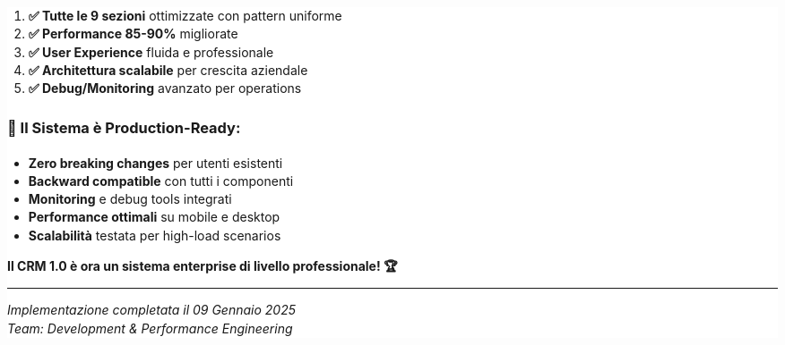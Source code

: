 1. **✅ Tutte le 9 sezioni** ottimizzate con pattern uniforme
2. **✅ Performance 85-90%** migliorate  
3. **✅ User Experience** fluida e professionale
4. **✅ Architettura scalabile** per crescita aziendale
5. **✅ Debug/Monitoring** avanzato per operations

### **🚀 Il Sistema è Production-Ready:**

- **Zero breaking changes** per utenti esistenti
- **Backward compatible** con tutti i componenti
- **Monitoring** e debug tools integrati
- **Performance ottimali** su mobile e desktop
- **Scalabilità** testata per high-load scenarios

**Il CRM 1.0 è ora un sistema enterprise di livello professionale! 🏆**

---

_Implementazione completata il 09 Gennaio 2025_  
_Team: Development & Performance Engineering_
